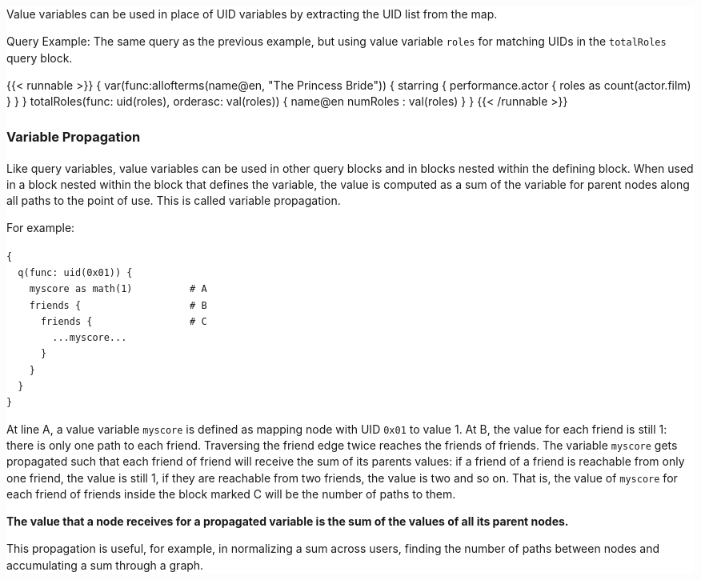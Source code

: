 
Value variables can be used in place of UID variables by extracting the UID list from the map.

Query Example: The same query as the previous example, but using value variable `roles` for matching UIDs in the `totalRoles` query block.

{{< runnable >}}
{
  var(func:allofterms(name@en, "The Princess Bride")) {
    starring {
      performance.actor {
        roles as count(actor.film)
      }
    }
  }
  totalRoles(func: uid(roles), orderasc: val(roles)) {
    name@en
    numRoles : val(roles)
  }
}
{{< /runnable >}}


### Variable Propagation

Like query variables, value variables can be used in other query blocks and in blocks nested within the defining block.  When used in a block nested within the block that defines the variable, the value is computed as a sum of the variable for parent nodes along all paths to the point of use.  This is called variable propagation.

For example:
```
{
  q(func: uid(0x01)) {
    myscore as math(1)          # A
    friends {                   # B
      friends {                 # C
        ...myscore...
      }
    }
  }
}
```
At line A, a value variable `myscore` is defined as mapping node with UID `0x01` to value 1.  At B, the value for each friend is still 1: there is only one path to each friend.  Traversing the friend edge twice reaches the friends of friends. The variable `myscore` gets propagated such that each friend of friend will receive the sum of its parents values:  if a friend of a friend is reachable from only one friend, the value is still 1, if they are reachable from two friends, the value is two and so on.  That is, the value of `myscore` for each friend of friends inside the block marked C will be the number of paths to them.

**The value that a node receives for a propagated variable is the sum of the values of all its parent nodes.**

This propagation is useful, for example, in normalizing a sum across users, finding the number of paths between nodes and accumulating a sum through a graph.
